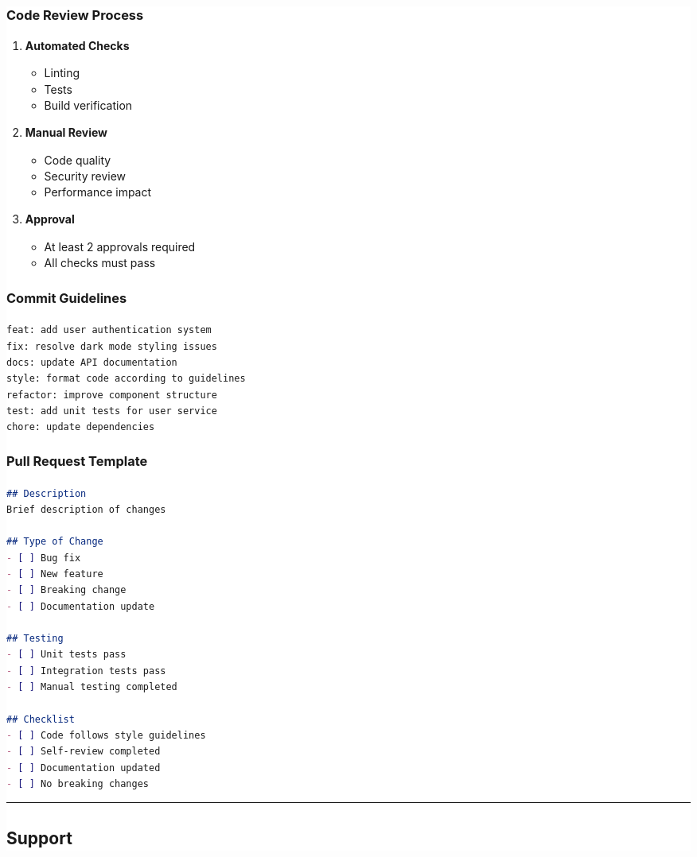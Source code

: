 ### Code Review Process
1. **Automated Checks**
   - Linting
   - Tests
   - Build verification

2. **Manual Review**
   - Code quality
   - Security review
   - Performance impact

3. **Approval**
   - At least 2 approvals required
   - All checks must pass

### Commit Guidelines
```
feat: add user authentication system
fix: resolve dark mode styling issues
docs: update API documentation
style: format code according to guidelines
refactor: improve component structure
test: add unit tests for user service
chore: update dependencies
```

### Pull Request Template
```markdown
## Description
Brief description of changes

## Type of Change
- [ ] Bug fix
- [ ] New feature
- [ ] Breaking change
- [ ] Documentation update

## Testing
- [ ] Unit tests pass
- [ ] Integration tests pass
- [ ] Manual testing completed

## Checklist
- [ ] Code follows style guidelines
- [ ] Self-review completed
- [ ] Documentation updated
- [ ] No breaking changes
```

---

## Support
